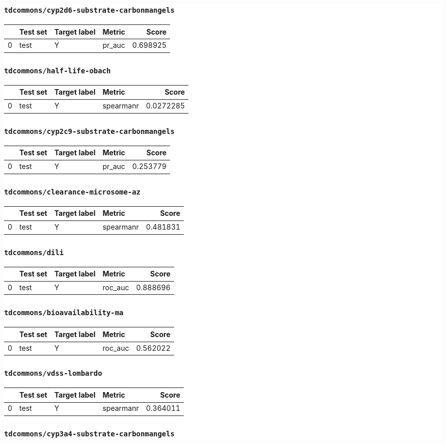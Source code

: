 
### `tdcommons/cyp2d6-substrate-carbonmangels`

|    | Test set   | Target label   | Metric   |    Score |
|---:|:-----------|:---------------|:---------|---------:|
|  0 | test       | Y              | pr_auc   | 0.698925 |


### `tdcommons/half-life-obach`

|    | Test set   | Target label   | Metric    |     Score |
|---:|:-----------|:---------------|:----------|----------:|
|  0 | test       | Y              | spearmanr | 0.0272285 |


### `tdcommons/cyp2c9-substrate-carbonmangels`

|    | Test set   | Target label   | Metric   |    Score |
|---:|:-----------|:---------------|:---------|---------:|
|  0 | test       | Y              | pr_auc   | 0.253779 |


### `tdcommons/clearance-microsome-az`

|    | Test set   | Target label   | Metric    |    Score |
|---:|:-----------|:---------------|:----------|---------:|
|  0 | test       | Y              | spearmanr | 0.481831 |


### `tdcommons/dili`

|    | Test set   | Target label   | Metric   |    Score |
|---:|:-----------|:---------------|:---------|---------:|
|  0 | test       | Y              | roc_auc  | 0.888696 |


### `tdcommons/bioavailability-ma`

|    | Test set   | Target label   | Metric   |    Score |
|---:|:-----------|:---------------|:---------|---------:|
|  0 | test       | Y              | roc_auc  | 0.562022 |


### `tdcommons/vdss-lombardo`

|    | Test set   | Target label   | Metric    |    Score |
|---:|:-----------|:---------------|:----------|---------:|
|  0 | test       | Y              | spearmanr | 0.364011 |


### `tdcommons/cyp3a4-substrate-carbonmangels`
